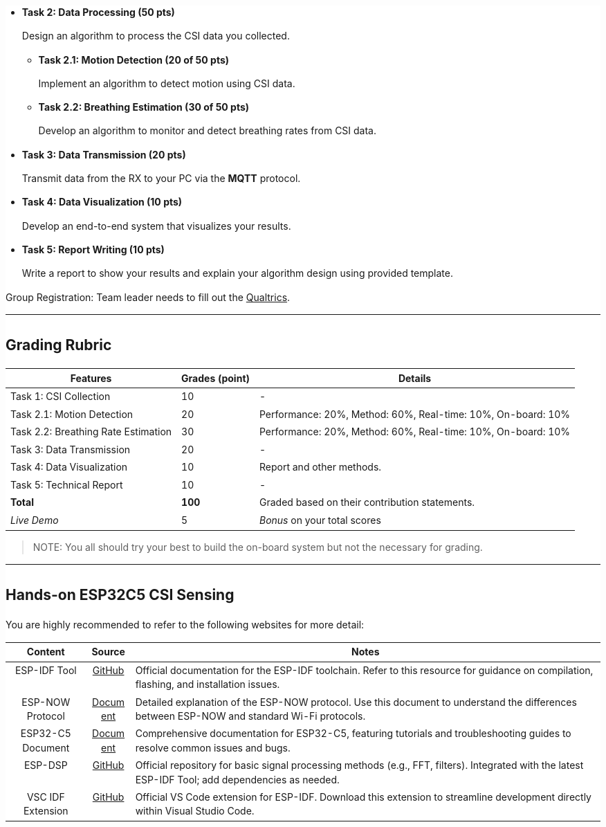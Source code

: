 - **Task 2: Data Processing (50 pts)**
    
    Design an algorithm to process the CSI data you collected.
    
    - **Task 2.1: Motion Detection (20 of 50 pts)**
        
        Implement an algorithm to detect motion using CSI data.
        
    - **Task 2.2: Breathing Estimation (30 of 50 pts)**
        
        Develop an algorithm to monitor and detect breathing rates from CSI data.
        
- **Task 3: Data Transmission (20 pts)**
    
    Transmit data from the RX to your PC via the **MQTT** protocol.
    
- **Task 4: Data Visualization (10 pts)**
    
    Develop an end-to-end system that visualizes your results.
    
- **Task 5: Report Writing (10 pts)**
    
    Write a report to show your results and explain your algorithm design using provided template.
    
Group Registration: Team leader needs to fill out the [Qualtrics](https://hku.au1.qualtrics.com/jfe/form/SV_5gXaDNkF2h91c3A).

---

## Grading Rubric

| Features | Grades (point) | Details |
| --- | --- | --- |
| Task 1: CSI Collection | 10 | - |
| Task 2.1: Motion Detection | 20 | Performance: 20%, Method: 60%, Real-time: 10%, On-board: 10% |
| Task 2.2: Breathing Rate Estimation | 30 | Performance: 20%, Method: 60%, Real-time: 10%, On-board: 10% |
| Task 3: Data Transmission | 20 | - |
| Task 4: Data Visualization | 10 | Report and other methods. |
| Task 5: Technical Report | 10 | - |
| **Total** | **100** | Graded based on their contribution statements. |
| *Live Demo* | 5 | *Bonus* on your total scores |

> NOTE: You all should try your best to build the on-board system but not the necessary for grading.
---

## Hands-on ESP32C5 CSI Sensing

You are highly recommended to refer to the following websites for more detail:

| Content | Source | Notes |
|:-------:|:------:|-------|
| ESP-IDF Tool | [GitHub](https://github.com/espressif/esp-idf) |  Official documentation for the ESP-IDF toolchain. Refer to this resource for guidance on compilation, flashing, and installation issues. |
| ESP-NOW Protocol | [Document](https://docs.espressif.com/projects/esp-idf/en/latest/esp32c5/api-reference/network/esp_now.html) | Detailed explanation of the ESP-NOW protocol. Use this document to understand the differences between ESP-NOW and standard Wi-Fi protocols. |
| ESP32-C5 Document | [Document](https://docs.espressif.com/projects/esp-idf/en/latest/esp32c5/get-started/index.html) | Comprehensive documentation for ESP32-C5, featuring tutorials and troubleshooting guides to resolve common issues and bugs. |
| ESP-DSP | [GitHub](https://github.com/espressif/esp-dsp)  | Official repository for basic signal processing methods (e.g., FFT, filters). Integrated with the latest ESP-IDF Tool; add dependencies as needed. |
| VSC IDF Extension | [GitHub](https://github.com/espressif/vscode-esp-idf-extension) | Official VS Code extension for ESP-IDF. Download this extension to streamline development directly within Visual Studio Code. |
